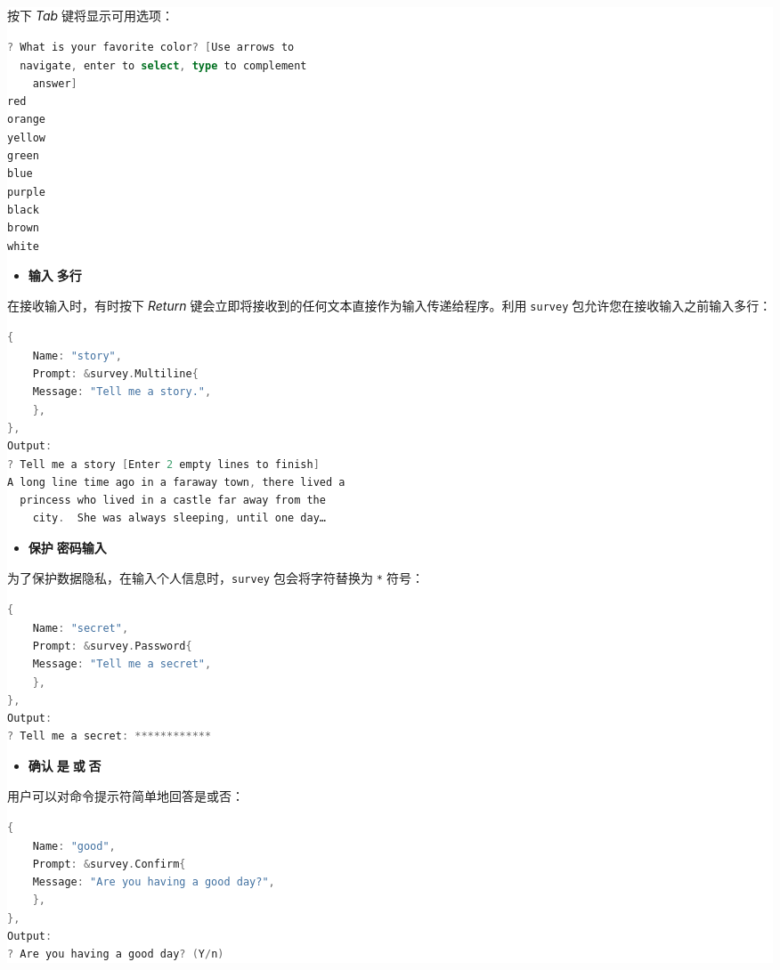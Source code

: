 按下 *Tab* 键将显示可用选项：

```go
? What is your favorite color? [Use arrows to
  navigate, enter to select, type to complement
    answer]
red
orange
yellow
green
blue
purple
black
brown
white
```

+   **输入** **多行**

在接收输入时，有时按下 *Return* 键会立即将接收到的任何文本直接作为输入传递给程序。利用 `survey` 包允许您在接收输入之前输入多行：

```go
{
    Name: "story",
    Prompt: &survey.Multiline{
    Message: "Tell me a story.",
    },
},
Output:
? Tell me a story [Enter 2 empty lines to finish]
A long line time ago in a faraway town, there lived a
  princess who lived in a castle far away from the
    city.  She was always sleeping, until one day…
```

+   **保护** **密码输入**

为了保护数据隐私，在输入个人信息时，`survey` 包会将字符替换为 `*` 符号：

```go
{
    Name: "secret",
    Prompt: &survey.Password{
    Message: "Tell me a secret",
    },
},
Output:
? Tell me a secret: ************
```

+   **确认** **是** **或** **否**

用户可以对命令提示符简单地回答是或否：

```go
{
    Name: "good",
    Prompt: &survey.Confirm{
    Message: "Are you having a good day?",
    },
},
Output:
? Are you having a good day? (Y/n)
```
